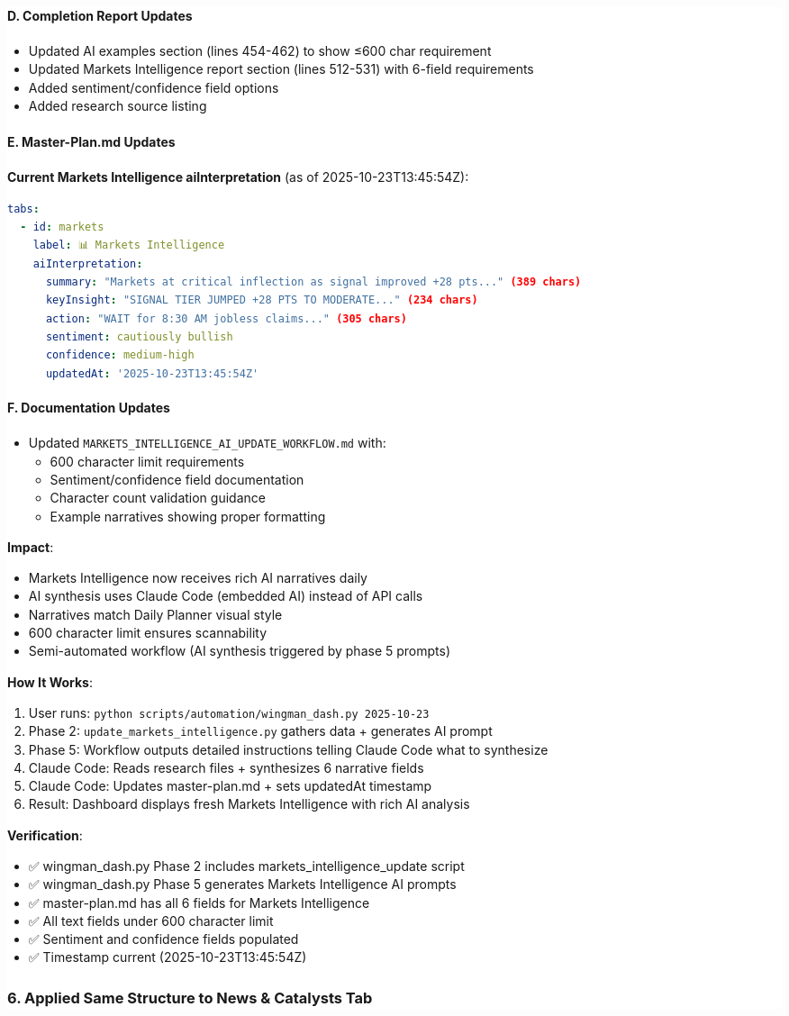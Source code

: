 #### D. Completion Report Updates
- Updated AI examples section (lines 454-462) to show ≤600 char requirement
- Updated Markets Intelligence report section (lines 512-531) with 6-field requirements
- Added sentiment/confidence field options
- Added research source listing

#### E. Master-Plan.md Updates
**Current Markets Intelligence aiInterpretation** (as of 2025-10-23T13:45:54Z):
```yaml
tabs:
  - id: markets
    label: 📊 Markets Intelligence
    aiInterpretation:
      summary: "Markets at critical inflection as signal improved +28 pts..." (389 chars)
      keyInsight: "SIGNAL TIER JUMPED +28 PTS TO MODERATE..." (234 chars)
      action: "WAIT for 8:30 AM jobless claims..." (305 chars)
      sentiment: cautiously bullish
      confidence: medium-high
      updatedAt: '2025-10-23T13:45:54Z'
```

#### F. Documentation Updates
- Updated `MARKETS_INTELLIGENCE_AI_UPDATE_WORKFLOW.md` with:
  - 600 character limit requirements
  - Sentiment/confidence field documentation
  - Character count validation guidance
  - Example narratives showing proper formatting

**Impact**:
- Markets Intelligence now receives rich AI narratives daily
- AI synthesis uses Claude Code (embedded AI) instead of API calls
- Narratives match Daily Planner visual style
- 600 character limit ensures scannability
- Semi-automated workflow (AI synthesis triggered by phase 5 prompts)

**How It Works**:
1. User runs: `python scripts/automation/wingman_dash.py 2025-10-23`
2. Phase 2: `update_markets_intelligence.py` gathers data + generates AI prompt
3. Phase 5: Workflow outputs detailed instructions telling Claude Code what to synthesize
4. Claude Code: Reads research files + synthesizes 6 narrative fields
5. Claude Code: Updates master-plan.md + sets updatedAt timestamp
6. Result: Dashboard displays fresh Markets Intelligence with rich AI analysis

**Verification**:
- ✅ wingman_dash.py Phase 2 includes markets_intelligence_update script
- ✅ wingman_dash.py Phase 5 generates Markets Intelligence AI prompts
- ✅ master-plan.md has all 6 fields for Markets Intelligence
- ✅ All text fields under 600 character limit
- ✅ Sentiment and confidence fields populated
- ✅ Timestamp current (2025-10-23T13:45:54Z)

### 6. Applied Same Structure to News & Catalysts Tab
